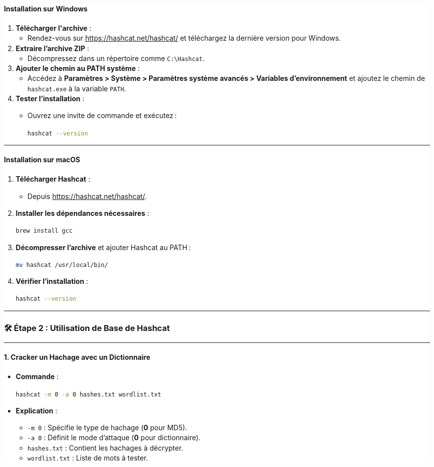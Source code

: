 #### Installation sur Windows

1. **Télécharger l'archive** :
   * Rendez-vous sur https://hashcat.net/hashcat/ et téléchargez la dernière version pour Windows.
2. **Extraire l’archive ZIP** :
   * Décompressez dans un répertoire comme `C:\Hashcat`.
3. **Ajouter le chemin au PATH système** :
   * Accédez à **Paramètres > Système > Paramètres système avancés > Variables d’environnement** et ajoutez le chemin de `hashcat.exe` à la variable `PATH`.
4. **Tester l’installation** :
   *   Ouvrez une invite de commande et exécutez :

       ```bash
       hashcat --version
       ```

***

#### Installation sur macOS

1. **Télécharger Hashcat** :
   * Depuis https://hashcat.net/hashcat/.
2.  **Installer les dépendances nécessaires** :

    ```bash
    brew install gcc
    ```
3.  **Décompresser l’archive** et ajouter Hashcat au PATH :

    ```bash
    mv hashcat /usr/local/bin/
    ```
4.  **Vérifier l’installation** :

    ```bash
    hashcat --version
    ```

***

### 🛠️ Étape 2 : Utilisation de Base de Hashcat

***

#### 1. Cracker un Hachage avec un Dictionnaire

*   **Commande** :

    ```bash
    hashcat -m 0 -a 0 hashes.txt wordlist.txt
    ```
* **Explication** :
  * `-m 0` : Spécifie le type de hachage (**0** pour MD5).
  * `-a 0` : Définit le mode d’attaque (**0** pour dictionnaire).
  * `hashes.txt` : Contient les hachages à décrypter.
  * `wordlist.txt` : Liste de mots à tester.
